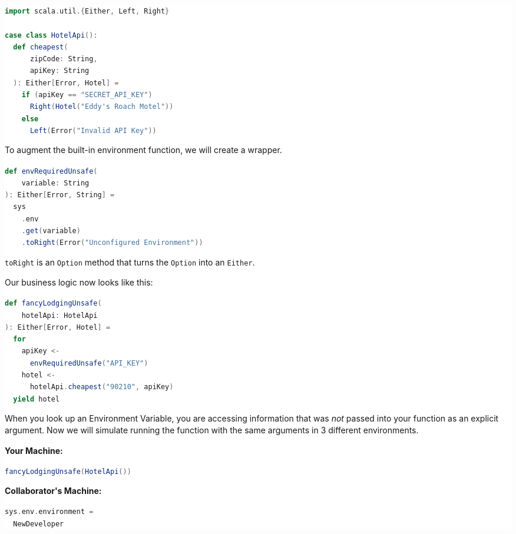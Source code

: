 ```scala mdoc:invisible
import scala.util.{Either, Left, Right}

case class HotelApi():
  def cheapest(
      zipCode: String,
      apiKey: String
  ): Either[Error, Hotel] =
    if (apiKey == "SECRET_API_KEY")
      Right(Hotel("Eddy's Roach Motel"))
    else
      Left(Error("Invalid API Key"))
```

To augment the built-in environment function, we will create a wrapper.

```scala mdoc
def envRequiredUnsafe(
    variable: String
): Either[Error, String] =
  sys
    .env
    .get(variable)
    .toRight(Error("Unconfigured Environment"))
```

`toRight` is an `Option` method that turns the `Option` into an `Either`.

Our business logic now looks like this:

```scala mdoc
def fancyLodgingUnsafe(
    hotelApi: HotelApi
): Either[Error, Hotel] =
  for
    apiKey <-
      envRequiredUnsafe("API_KEY")
    hotel <-
      hotelApi.cheapest("90210", apiKey)
  yield hotel
```

When you look up an Environment Variable, you are accessing information that was _not_ passed into your function as an explicit argument. Now we will simulate running the function with the same arguments in 3 different environments.

**Your Machine:**

```scala mdoc:width=47
fancyLodgingUnsafe(HotelApi())
```

**Collaborator's Machine:**

```scala mdoc:invisible
sys.env.environment =
  NewDeveloper
```

